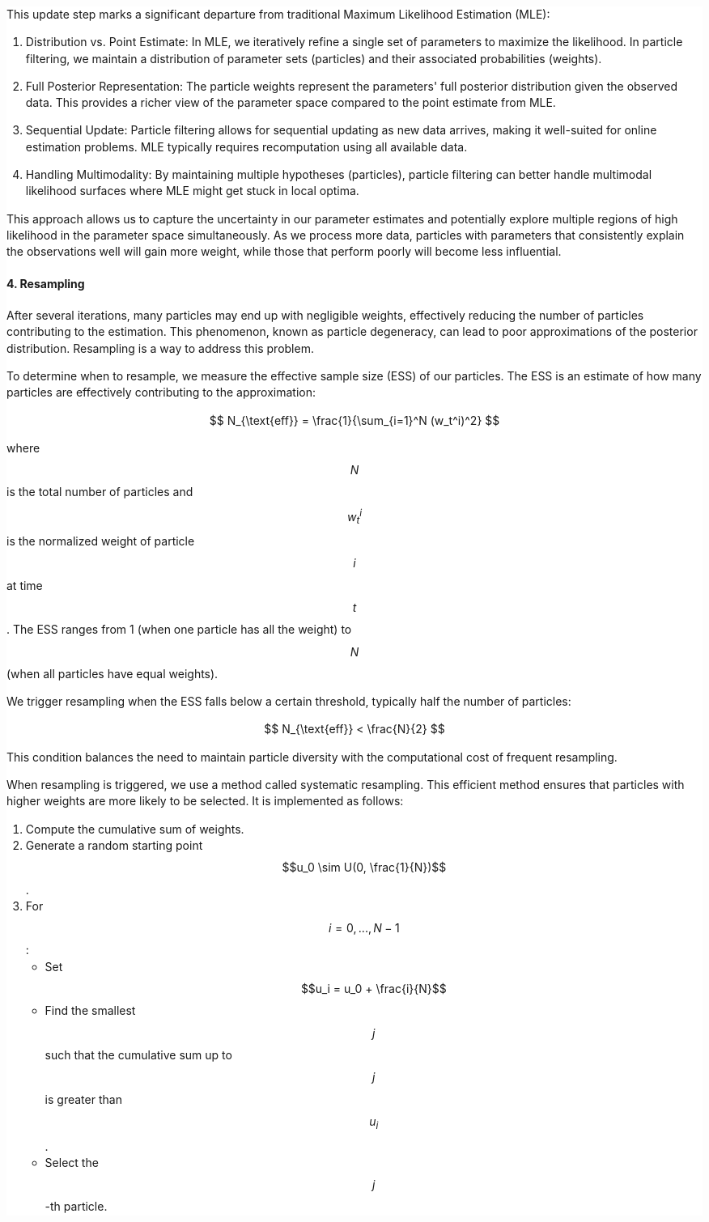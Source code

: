 This update step marks a significant departure from traditional Maximum Likelihood Estimation (MLE):

1. Distribution vs. Point Estimate: In MLE, we iteratively refine a single set of parameters to maximize the likelihood. In particle filtering, we maintain a distribution of parameter sets (particles) and their associated probabilities (weights).

2. Full Posterior Representation: The particle weights represent the parameters' full posterior distribution given the observed data. This provides a richer view of the parameter space compared to the point estimate from MLE.

3. Sequential Update: Particle filtering allows for sequential updating as new data arrives, making it well-suited for online estimation problems. MLE typically requires recomputation using all available data.

4. Handling Multimodality: By maintaining multiple hypotheses (particles), particle filtering can better handle multimodal likelihood surfaces where MLE might get stuck in local optima.

This approach allows us to capture the uncertainty in our parameter estimates and potentially explore multiple regions of high likelihood in the parameter space simultaneously. As we process more data, particles with parameters that consistently explain the observations well will gain more weight, while those that perform poorly will become less influential.

#### 4. Resampling

After several iterations, many particles may end up with negligible weights, effectively reducing the number of particles contributing to the estimation. This phenomenon, known as particle degeneracy, can lead to poor approximations of the posterior distribution. Resampling is a way to address this problem. 

To determine when to resample, we measure the effective sample size (ESS) of our particles. The ESS is an estimate of how many particles are effectively contributing to the approximation:

$$ N_{\text{eff}} = \frac{1}{\sum_{i=1}^N (w_t^i)^2} $$

where $$N$$ is the total number of particles and $$w_t^i$$ is the normalized weight of particle $$i$$ at time $$t$$. The ESS ranges from 1 (when one particle has all the weight) to $$N$$ (when all particles have equal weights).

We trigger resampling when the ESS falls below a certain threshold, typically half the number of particles:

$$ N_{\text{eff}} < \frac{N}{2} $$

This condition balances the need to maintain particle diversity with the computational cost of frequent resampling.

When resampling is triggered, we use a method called systematic resampling. This efficient method ensures that particles with higher weights are more likely to be selected. It is implemented as follows:

1. Compute the cumulative sum of weights.
2. Generate a random starting point $$u_0 \sim U(0, \frac{1}{N})$$.
3. For $$i = 0, ..., N-1$$:
   - Set $$u_i = u_0 + \frac{i}{N}$$
   - Find the smallest $$j$$ such that the cumulative sum up to $$j$$ is greater than $$u_i$$.
   - Select the $$j$$-th particle.
